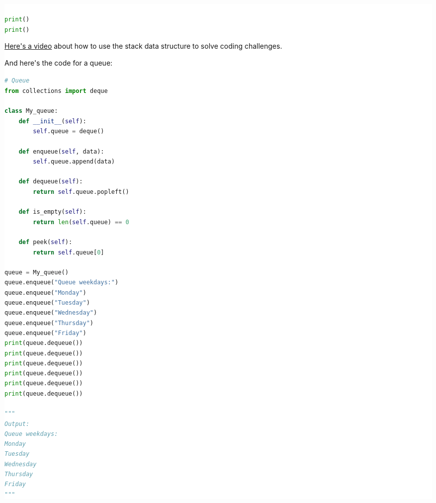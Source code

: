 ```py

print()
print()
```

[Here's a video](/freecodecamp.org/stack-data-structure-solve-coding-challenges.md) about how to use the stack data structure to solve coding challenges.

And here's the code for a queue:

```py
# Queue
from collections import deque

class My_queue:
    def __init__(self):
        self.queue = deque()

    def enqueue(self, data):
        self.queue.append(data)

    def dequeue(self):
        return self.queue.popleft()

    def is_empty(self):
        return len(self.queue) == 0

    def peek(self):
        return self.queue[0]

queue = My_queue()
queue.enqueue("Queue weekdays:")
queue.enqueue("Monday")
queue.enqueue("Tuesday")
queue.enqueue("Wednesday")
queue.enqueue("Thursday")
queue.enqueue("Friday")
print(queue.dequeue())
print(queue.dequeue())
print(queue.dequeue())
print(queue.dequeue())
print(queue.dequeue())
print(queue.dequeue())

"""
Output:
Queue weekdays:
Monday
Tuesday
Wednesday
Thursday
Friday
"""
```
